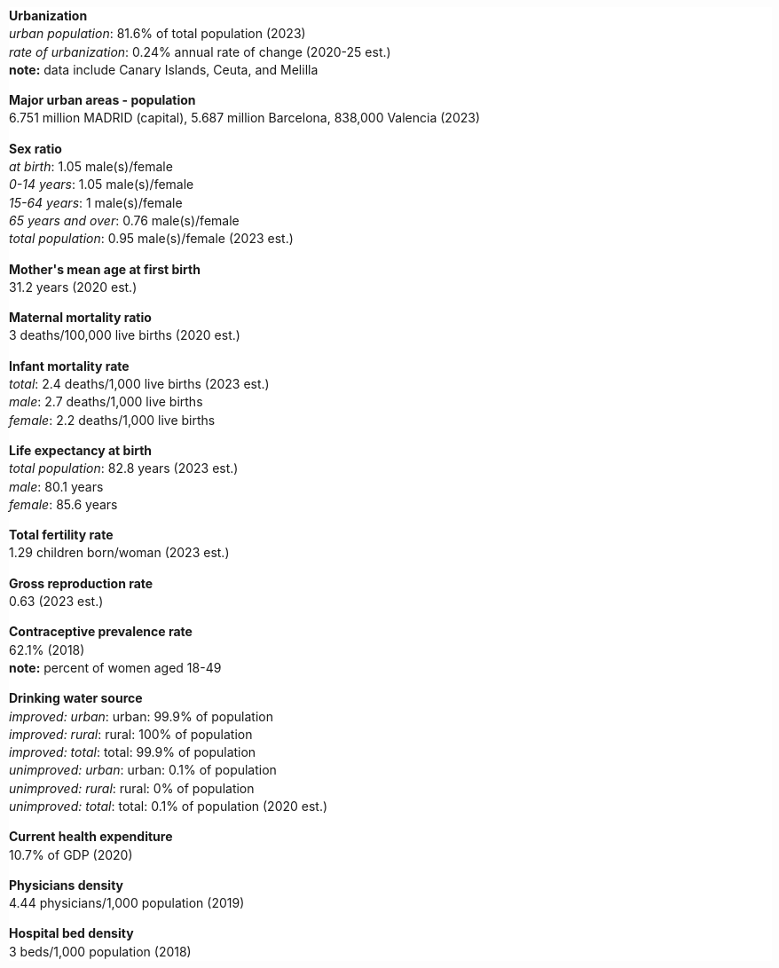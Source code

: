 **Urbanization**<br>
_urban population_: 81.6% of total population (2023)<br>
_rate of urbanization_: 0.24% annual rate of change (2020-25 est.)<br>
<strong>note:</strong> data include Canary Islands, Ceuta, and Melilla<br>

**Major urban areas - population**<br>
6.751 million MADRID (capital), 5.687 million Barcelona, 838,000 Valencia (2023)<br>

**Sex ratio**<br>
_at birth_: 1.05 male(s)/female<br>
_0-14 years_: 1.05 male(s)/female<br>
_15-64 years_: 1 male(s)/female<br>
_65 years and over_: 0.76 male(s)/female<br>
_total population_: 0.95 male(s)/female (2023 est.)<br>

**Mother's mean age at first birth**<br>
31.2 years (2020 est.)<br>

**Maternal mortality ratio**<br>
3 deaths/100,000 live births (2020 est.)<br>

**Infant mortality rate**<br>
_total_: 2.4 deaths/1,000 live births (2023 est.)<br>
_male_: 2.7 deaths/1,000 live births<br>
_female_: 2.2 deaths/1,000 live births<br>

**Life expectancy at birth**<br>
_total population_: 82.8 years (2023 est.)<br>
_male_: 80.1 years<br>
_female_: 85.6 years<br>

**Total fertility rate**<br>
1.29 children born/woman (2023 est.)<br>

**Gross reproduction rate**<br>
0.63 (2023 est.)<br>

**Contraceptive prevalence rate**<br>
62.1% (2018)<br>
<strong>note:</strong> percent of women aged 18-49<br>

**Drinking water source**<br>
_improved: urban_: urban: 99.9% of population<br>
_improved: rural_: rural: 100% of population<br>
_improved: total_: total: 99.9% of population<br>
_unimproved: urban_: urban: 0.1% of population<br>
_unimproved: rural_: rural: 0% of population<br>
_unimproved: total_: total: 0.1% of population (2020 est.)<br>

**Current health expenditure**<br>
10.7% of GDP (2020)<br>

**Physicians density**<br>
4.44 physicians/1,000 population (2019)<br>

**Hospital bed density**<br>
3 beds/1,000 population (2018)<br>
